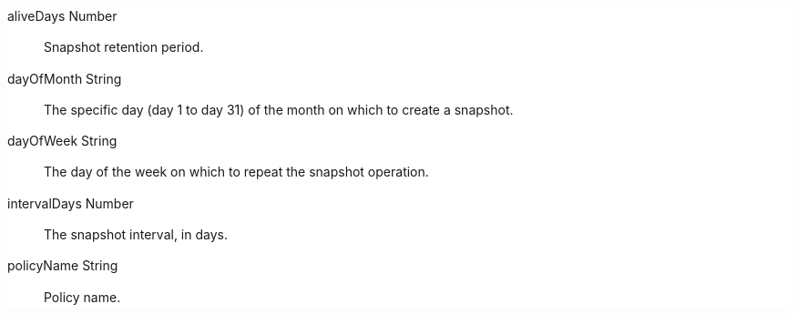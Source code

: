 <a data-swiftype-name="resource-property" data-swiftype-type="text" href="#alivedays_yaml" style="color: inherit; text-decoration: inherit;">alive<wbr>Days</a>
</span>
        <span class="property-indicator"></span>
        <span class="property-type">Number</span>
    </dt>
    <dd><p>Snapshot retention period.</p>
</dd><dt class="property-optional"
            title="Optional">
        <span id="dayofmonth_yaml">
<a data-swiftype-name="resource-property" data-swiftype-type="text" href="#dayofmonth_yaml" style="color: inherit; text-decoration: inherit;">day<wbr>Of<wbr>Month</a>
</span>
        <span class="property-indicator"></span>
        <span class="property-type">String</span>
    </dt>
    <dd><p>The specific day (day 1 to day 31) of the month on which to create a snapshot.</p>
</dd><dt class="property-optional"
            title="Optional">
        <span id="dayofweek_yaml">
<a data-swiftype-name="resource-property" data-swiftype-type="text" href="#dayofweek_yaml" style="color: inherit; text-decoration: inherit;">day<wbr>Of<wbr>Week</a>
</span>
        <span class="property-indicator"></span>
        <span class="property-type">String</span>
    </dt>
    <dd><p>The day of the week on which to repeat the snapshot operation.</p>
</dd><dt class="property-optional"
            title="Optional">
        <span id="intervaldays_yaml">
<a data-swiftype-name="resource-property" data-swiftype-type="text" href="#intervaldays_yaml" style="color: inherit; text-decoration: inherit;">interval<wbr>Days</a>
</span>
        <span class="property-indicator"></span>
        <span class="property-type">Number</span>
    </dt>
    <dd><p>The snapshot interval, in days.</p>
</dd><dt class="property-optional"
            title="Optional">
        <span id="policyname_yaml">
<a data-swiftype-name="resource-property" data-swiftype-type="text" href="#policyname_yaml" style="color: inherit; text-decoration: inherit;">policy<wbr>Name</a>
</span>
        <span class="property-indicator"></span>
        <span class="property-type">String</span>
    </dt>
    <dd><p>Policy name.</p>
</dd></dl>
</pulumi-choosable>
</div>
